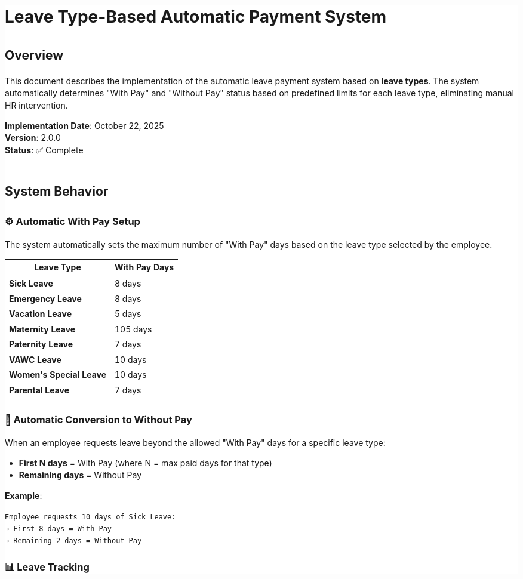 # Leave Type-Based Automatic Payment System

## Overview
This document describes the implementation of the automatic leave payment system based on **leave types**. The system automatically determines "With Pay" and "Without Pay" status based on predefined limits for each leave type, eliminating manual HR intervention.

**Implementation Date**: October 22, 2025  
**Version**: 2.0.0  
**Status**: ✅ Complete

---

## System Behavior

### ⚙️ Automatic With Pay Setup

The system automatically sets the maximum number of "With Pay" days based on the leave type selected by the employee.

| Leave Type | With Pay Days |
|------------|--------------|
| **Sick Leave** | 8 days |
| **Emergency Leave** | 8 days |
| **Vacation Leave** | 5 days |
| **Maternity Leave** | 105 days |
| **Paternity Leave** | 7 days |
| **VAWC Leave** | 10 days |
| **Women's Special Leave** | 10 days |
| **Parental Leave** | 7 days |

### 🔄 Automatic Conversion to Without Pay

When an employee requests leave beyond the allowed "With Pay" days for a specific leave type:
- **First N days** = With Pay (where N = max paid days for that type)
- **Remaining days** = Without Pay

**Example**:
```
Employee requests 10 days of Sick Leave:
→ First 8 days = With Pay
→ Remaining 2 days = Without Pay
```

### 📊 Leave Tracking
